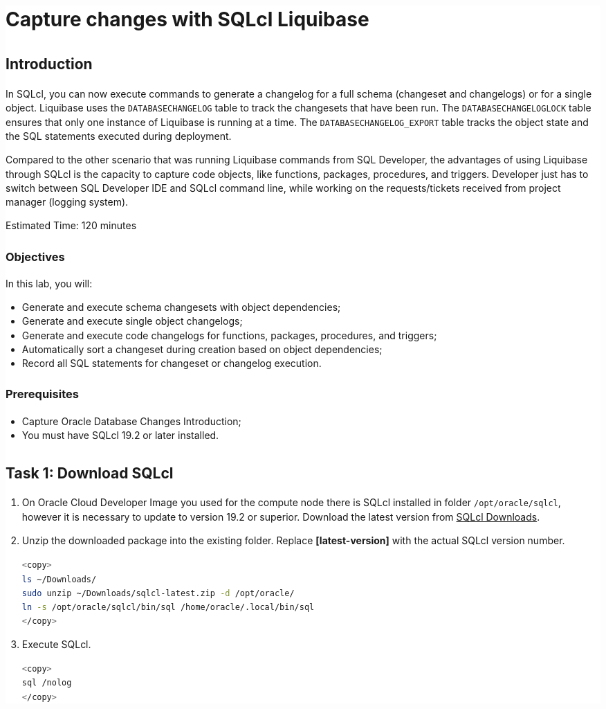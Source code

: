 # Capture changes with SQLcl Liquibase

## Introduction

In SQLcl, you can now execute commands to generate a changelog for a full schema (changeset and changelogs) or for a single object. Liquibase uses the `DATABASECHANGELOG` table to track the changesets that have been run. The `DATABASECHANGELOGLOCK` table ensures that only one instance of Liquibase is running at a time. The `DATABASECHANGELOG_EXPORT` table tracks the object state and the SQL statements executed during deployment.

Compared to the other scenario that was running Liquibase commands from SQL Developer, the advantages of using Liquibase through SQLcl is the capacity to capture code objects, like functions, packages, procedures, and triggers. Developer just has to switch between SQL Developer IDE and SQLcl command line, while working on the requests/tickets received from project manager (logging system).

Estimated Time: 120 minutes

### Objectives
In this lab, you will:
* Generate and execute schema changesets with object dependencies;
* Generate and execute single object changelogs;
* Generate and execute code changelogs for functions, packages, procedures, and triggers;
* Automatically sort a changeset during creation based on object dependencies;
* Record all SQL statements for changeset or changelog execution.

### Prerequisites
* Capture Oracle Database Changes Introduction;
* You must have SQLcl 19.2 or later installed.


## Task 1: Download SQLcl

1. On Oracle Cloud Developer Image you used for the compute node there is SQLcl installed in folder `/opt/oracle/sqlcl`, however it is necessary to update to version 19.2 or superior. Download the latest version from [SQLcl Downloads](https://www.oracle.com/tools/downloads/sqlcl-downloads.html).

2. Unzip the downloaded package into the existing folder. Replace **[latest-version]** with the actual SQLcl version number.

    ````sh
    <copy>
    ls ~/Downloads/
    sudo unzip ~/Downloads/sqlcl-latest.zip -d /opt/oracle/
    ln -s /opt/oracle/sqlcl/bin/sql /home/oracle/.local/bin/sql
    </copy>
    ````

3. Execute SQLcl.

    ````sh
    <copy>
    sql /nolog
    </copy>
    ````
